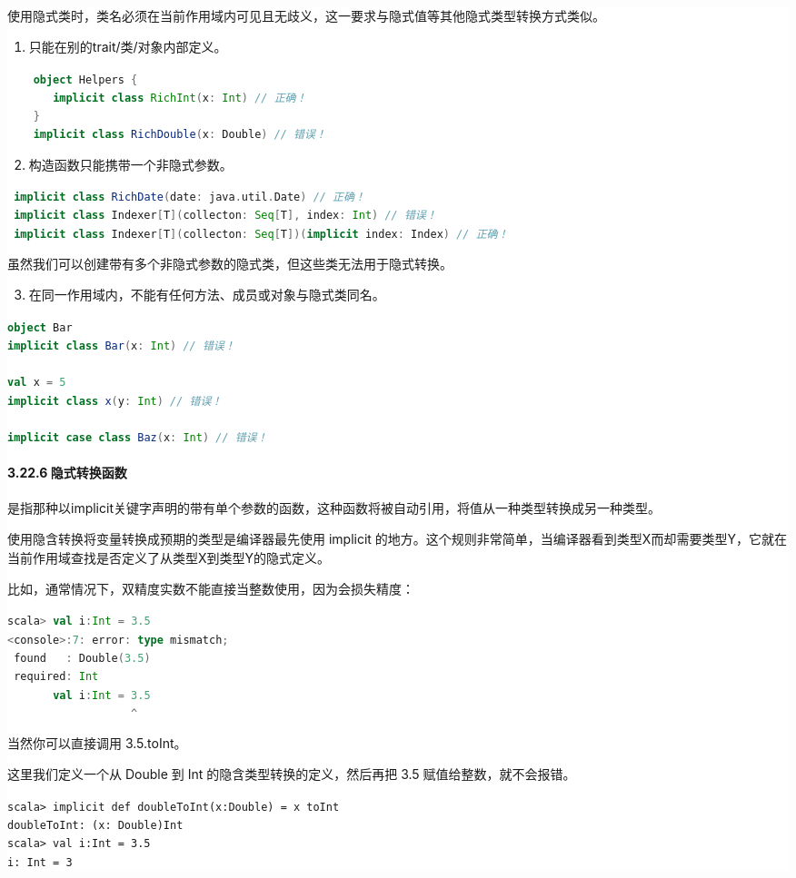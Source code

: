   

使用隐式类时，类名必须在当前作用域内可见且无歧义，这一要求与隐式值等其他隐式类型转换方式类似。

1. 只能在别的trait/类/对象内部定义。

```scala
    object Helpers {
       implicit class RichInt(x: Int) // 正确！
    }
    implicit class RichDouble(x: Double) // 错误！

```

2. 构造函数只能携带一个非隐式参数。

```scala
 implicit class RichDate(date: java.util.Date) // 正确！
 implicit class Indexer[T](collecton: Seq[T], index: Int) // 错误！
 implicit class Indexer[T](collecton: Seq[T])(implicit index: Index) // 正确！

```

虽然我们可以创建带有多个非隐式参数的隐式类，但这些类无法用于隐式转换。

3. 在同一作用域内，不能有任何方法、成员或对象与隐式类同名。

```scala
object Bar
implicit class Bar(x: Int) // 错误！

val x = 5
implicit class x(y: Int) // 错误！

implicit case class Baz(x: Int) // 错误！
```
#### 3.22.6 隐式转换函数

是指那种以implicit关键字声明的带有单个参数的函数，这种函数将被自动引用，将值从一种类型转换成另一种类型。

使用隐含转换将变量转换成预期的类型是编译器最先使用 implicit 的地方。这个规则非常简单，当编译器看到类型X而却需要类型Y，它就在当前作用域查找是否定义了从类型X到类型Y的隐式定义。

 

比如，通常情况下，双精度实数不能直接当整数使用，因为会损失精度：

```scala
scala> val i:Int = 3.5
<console>:7: error: type mismatch;
 found   : Double(3.5)
 required: Int
       val i:Int = 3.5
                   ^
```

当然你可以直接调用 3.5.toInt。

这里我们定义一个从 Double 到 Int 的隐含类型转换的定义，然后再把 3.5 赋值给整数，就不会报错。

```
scala> implicit def doubleToInt(x:Double) = x toInt
doubleToInt: (x: Double)Int
scala> val i:Int = 3.5
i: Int = 3
```
